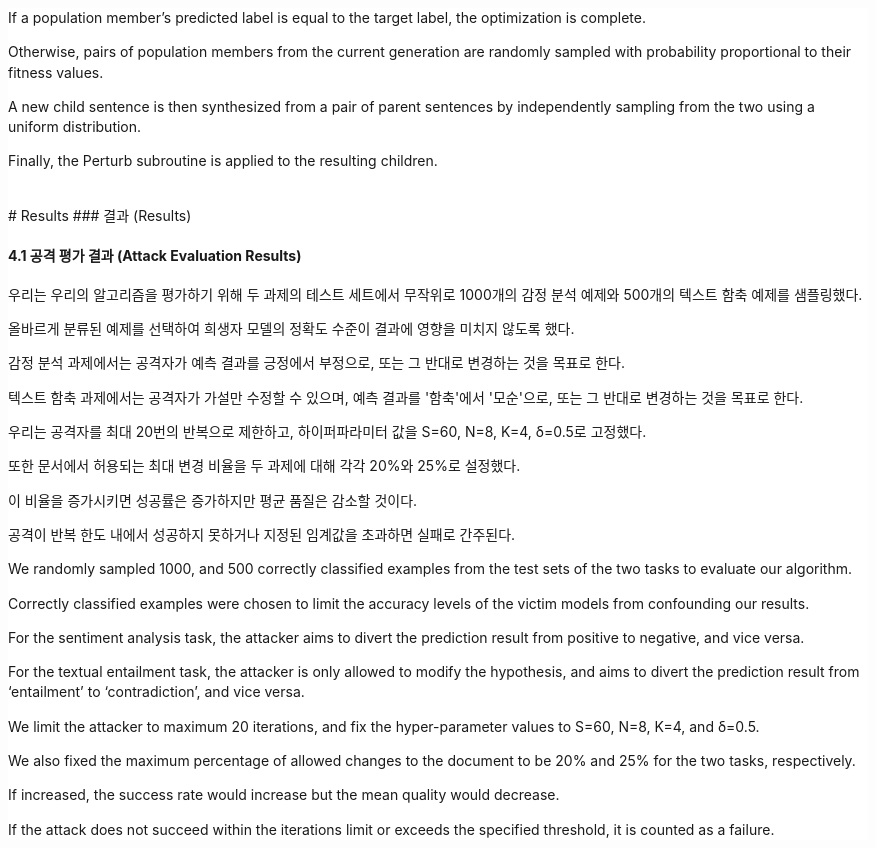If a population member’s predicted label is equal to the target label, the optimization is complete.

Otherwise, pairs of population members from the current generation are randomly sampled with probability proportional to their fitness values.

A new child sentence is then synthesized from a pair of parent sentences by independently sampling from the two using a uniform distribution.

Finally, the Perturb subroutine is applied to the resulting children.




<br/>
# Results  
### 결과 (Results)

#### 4.1 공격 평가 결과 (Attack Evaluation Results)

우리는 우리의 알고리즘을 평가하기 위해 두 과제의 테스트 세트에서 무작위로 1000개의 감정 분석 예제와 500개의 텍스트 함축 예제를 샘플링했다.

올바르게 분류된 예제를 선택하여 희생자 모델의 정확도 수준이 결과에 영향을 미치지 않도록 했다.

감정 분석 과제에서는 공격자가 예측 결과를 긍정에서 부정으로, 또는 그 반대로 변경하는 것을 목표로 한다.

텍스트 함축 과제에서는 공격자가 가설만 수정할 수 있으며, 예측 결과를 '함축'에서 '모순'으로, 또는 그 반대로 변경하는 것을 목표로 한다.

우리는 공격자를 최대 20번의 반복으로 제한하고, 하이퍼파라미터 값을 S=60, N=8, K=4, δ=0.5로 고정했다.

또한 문서에서 허용되는 최대 변경 비율을 두 과제에 대해 각각 20%와 25%로 설정했다.

이 비율을 증가시키면 성공률은 증가하지만 평균 품질은 감소할 것이다.

공격이 반복 한도 내에서 성공하지 못하거나 지정된 임계값을 초과하면 실패로 간주된다.

We randomly sampled 1000, and 500 correctly classified examples from the test sets of the two tasks to evaluate our algorithm.

Correctly classified examples were chosen to limit the accuracy levels of the victim models from confounding our results.

For the sentiment analysis task, the attacker aims to divert the prediction result from positive to negative, and vice versa.

For the textual entailment task, the attacker is only allowed to modify the hypothesis, and aims to divert the prediction result from ‘entailment’ to ‘contradiction’, and vice versa.

We limit the attacker to maximum 20 iterations, and fix the hyper-parameter values to S=60, N=8, K=4, and δ=0.5.

We also fixed the maximum percentage of allowed changes to the document to be 20% and 25% for the two tasks, respectively.

If increased, the success rate would increase but the mean quality would decrease.

If the attack does not succeed within the iterations limit or exceeds the specified threshold, it is counted as a failure.

